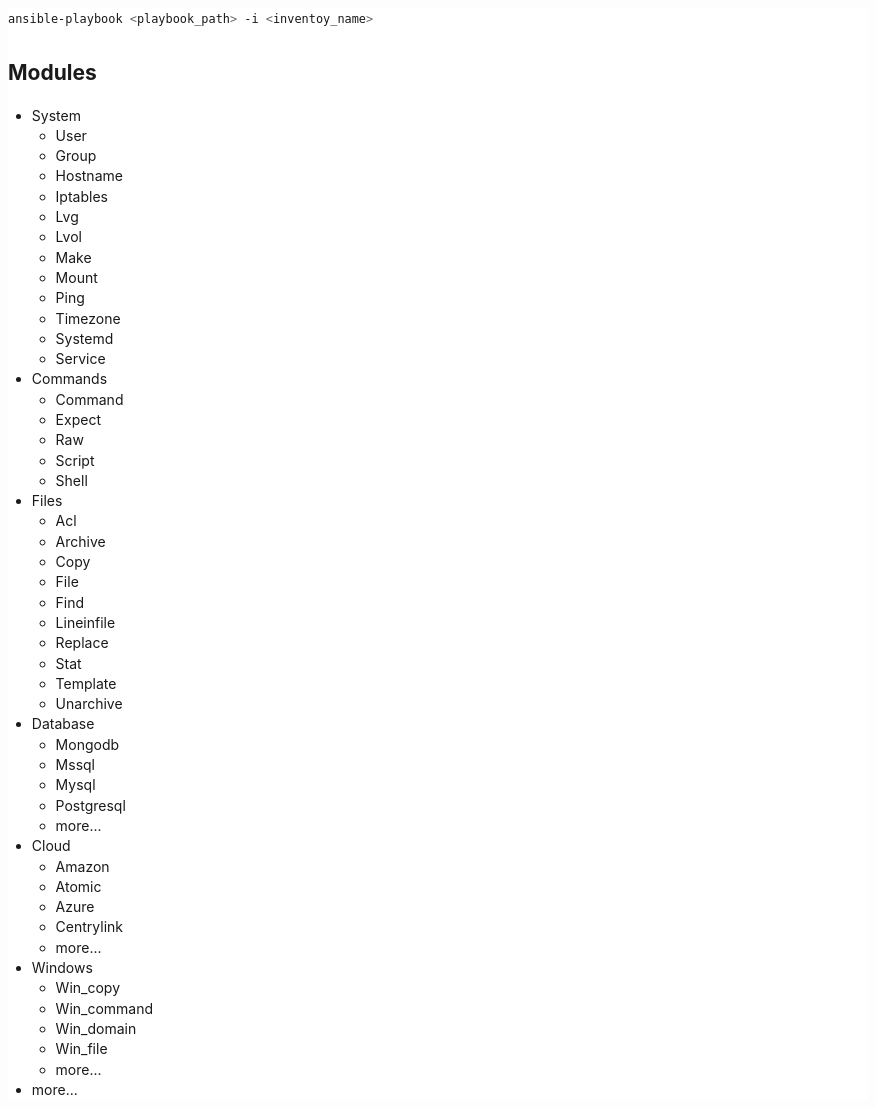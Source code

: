 ```bash
ansible-playbook <playbook_path> -i <inventoy_name>
```

## Modules
- System
  - User
  - Group
  - Hostname
  - Iptables
  - Lvg
  - Lvol
  - Make
  - Mount
  - Ping
  - Timezone
  - Systemd
  - Service
- Commands
  - Command
  - Expect
  - Raw
  - Script
  - Shell
- Files
  - Acl
  - Archive
  - Copy
  - File
  - Find
  - Lineinfile
  - Replace
  - Stat
  - Template
  - Unarchive
- Database
  - Mongodb
  - Mssql
  - Mysql
  - Postgresql
  - more...
- Cloud
  - Amazon
  - Atomic
  - Azure
  - Centrylink
  - more...
- Windows
  - Win_copy
  - Win_command
  - Win_domain
  - Win_file
  - more...
- more...
